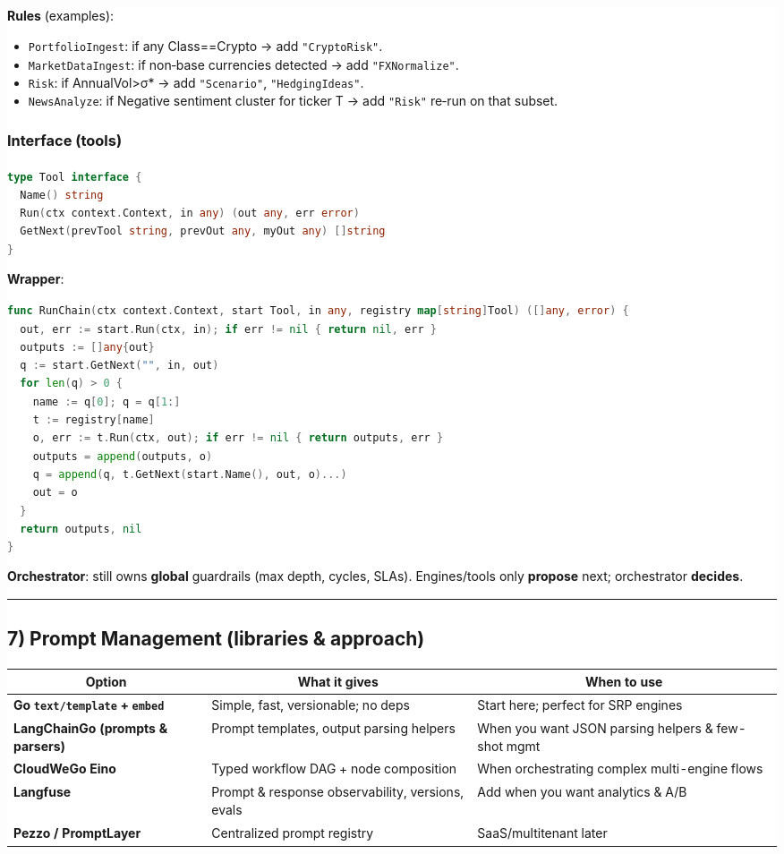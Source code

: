 **Rules** (examples):

- `PortfolioIngest`: if any Class==Crypto → add `"CryptoRisk"`.
- `MarketDataIngest`: if non‑base currencies detected → add `"FXNormalize"`.
- `Risk`: if AnnualVol>σ\* → add `"Scenario"`, `"HedgingIdeas"`.
- `NewsAnalyze`: if Negative sentiment cluster for ticker T → add `"Risk"` re‑run on that subset.

### Interface (tools)

```go
type Tool interface {
  Name() string
  Run(ctx context.Context, in any) (out any, err error)
  GetNext(prevTool string, prevOut any, myOut any) []string
}
```

**Wrapper**:

```go
func RunChain(ctx context.Context, start Tool, in any, registry map[string]Tool) ([]any, error) {
  out, err := start.Run(ctx, in); if err != nil { return nil, err }
  outputs := []any{out}
  q := start.GetNext("", in, out)
  for len(q) > 0 {
    name := q[0]; q = q[1:]
    t := registry[name]
    o, err := t.Run(ctx, out); if err != nil { return outputs, err }
    outputs = append(outputs, o)
    q = append(q, t.GetNext(start.Name(), out, o)...)
    out = o
  }
  return outputs, nil
}
```

**Orchestrator**: still owns **global** guardrails (max depth, cycles, SLAs). Engines/tools only **propose** next; orchestrator **decides**.

---

## 7) Prompt Management (libraries & approach)

| Option                              | What it gives                                    | When to use                                        |
| ----------------------------------- | ------------------------------------------------ | -------------------------------------------------- |
| **Go `text/template` + `embed`**    | Simple, fast, versionable; no deps               | Start here; perfect for SRP engines                |
| **LangChainGo (prompts & parsers)** | Prompt templates, output parsing helpers         | When you want JSON parsing helpers & few-shot mgmt |
| **CloudWeGo Eino**                  | Typed workflow DAG + node composition            | When orchestrating complex multi-engine flows      |
| **Langfuse**                        | Prompt & response observability, versions, evals | Add when you want analytics & A/B                  |
| **Pezzo / PromptLayer**             | Centralized prompt registry                      | SaaS/multitenant later                             |
